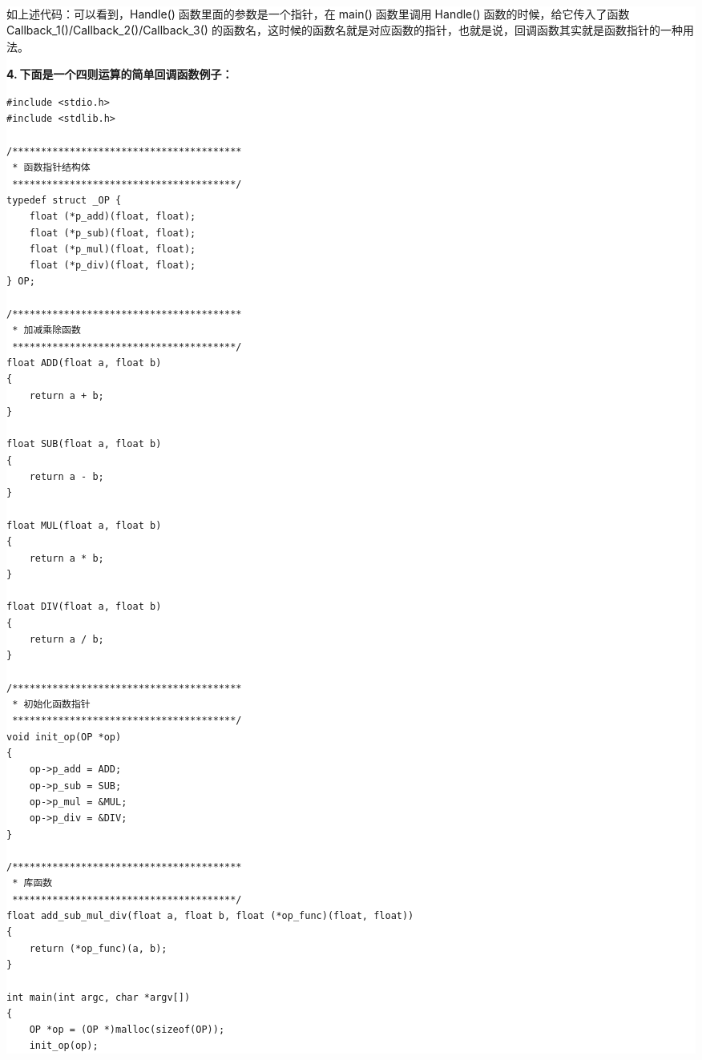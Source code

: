 如上述代码：可以看到，Handle() 函数里面的参数是一个指针，在  main() 函数里调用 Handle() 函数的时候，给它传入了函数  Callback_1()/Callback_2()/Callback_3() 的函数名，这时候的函数名就是对应函数的指针，也就是说，回调函数其实就是函数指针的一种用法。

**4. 下面是一个四则运算的简单回调函数例子：**

```
#include <stdio.h>
#include <stdlib.h>

/****************************************
 * 函数指针结构体
 ***************************************/
typedef struct _OP {
    float (*p_add)(float, float); 
    float (*p_sub)(float, float); 
    float (*p_mul)(float, float); 
    float (*p_div)(float, float); 
} OP; 

/****************************************
 * 加减乘除函数
 ***************************************/
float ADD(float a, float b) 
{
    return a + b;
}

float SUB(float a, float b) 
{
    return a - b;
}

float MUL(float a, float b) 
{
    return a * b;
}

float DIV(float a, float b) 
{
    return a / b;
}

/****************************************
 * 初始化函数指针
 ***************************************/
void init_op(OP *op)
{
    op->p_add = ADD;
    op->p_sub = SUB;
    op->p_mul = &MUL;
    op->p_div = &DIV;
}

/****************************************
 * 库函数
 ***************************************/
float add_sub_mul_div(float a, float b, float (*op_func)(float, float))
{
    return (*op_func)(a, b);
}

int main(int argc, char *argv[]) 
{
    OP *op = (OP *)malloc(sizeof(OP)); 
    init_op(op);
```